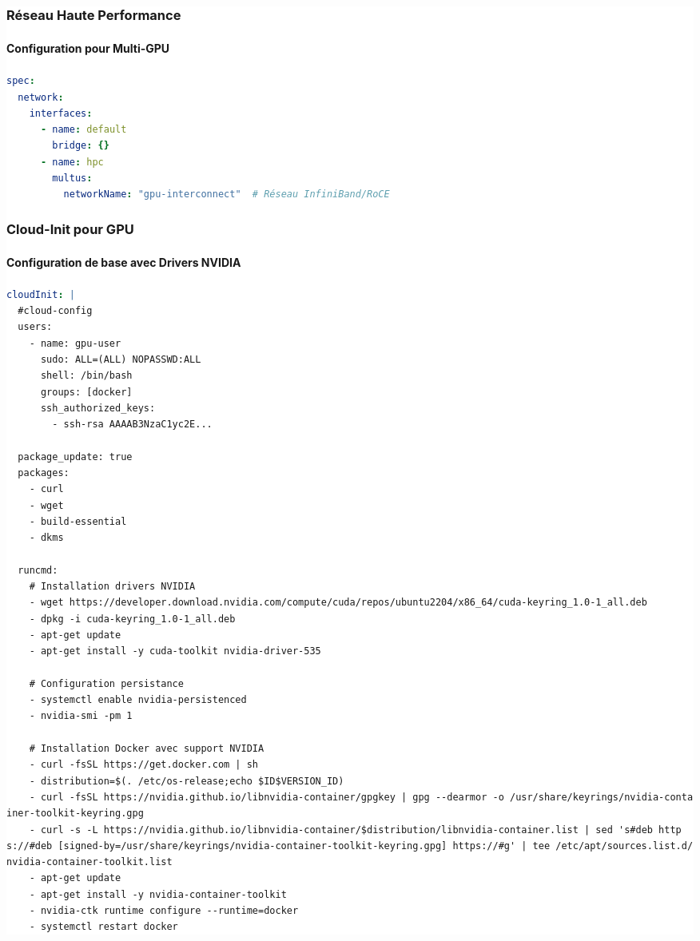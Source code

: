 ### **Réseau Haute Performance**

#### **Configuration pour Multi-GPU**
```yaml
spec:
  network:
    interfaces:
      - name: default
        bridge: {}
      - name: hpc
        multus:
          networkName: "gpu-interconnect"  # Réseau InfiniBand/RoCE
```

### **Cloud-Init pour GPU**

#### **Configuration de base avec Drivers NVIDIA**
```yaml
cloudInit: |
  #cloud-config
  users:
    - name: gpu-user
      sudo: ALL=(ALL) NOPASSWD:ALL
      shell: /bin/bash
      groups: [docker]
      ssh_authorized_keys:
        - ssh-rsa AAAAB3NzaC1yc2E...

  package_update: true
  packages:
    - curl
    - wget
    - build-essential
    - dkms

  runcmd:
    # Installation drivers NVIDIA
    - wget https://developer.download.nvidia.com/compute/cuda/repos/ubuntu2204/x86_64/cuda-keyring_1.0-1_all.deb
    - dpkg -i cuda-keyring_1.0-1_all.deb
    - apt-get update
    - apt-get install -y cuda-toolkit nvidia-driver-535
    
    # Configuration persistance
    - systemctl enable nvidia-persistenced
    - nvidia-smi -pm 1
    
    # Installation Docker avec support NVIDIA
    - curl -fsSL https://get.docker.com | sh
    - distribution=$(. /etc/os-release;echo $ID$VERSION_ID)
    - curl -fsSL https://nvidia.github.io/libnvidia-container/gpgkey | gpg --dearmor -o /usr/share/keyrings/nvidia-container-toolkit-keyring.gpg
    - curl -s -L https://nvidia.github.io/libnvidia-container/$distribution/libnvidia-container.list | sed 's#deb https://#deb [signed-by=/usr/share/keyrings/nvidia-container-toolkit-keyring.gpg] https://#g' | tee /etc/apt/sources.list.d/nvidia-container-toolkit.list
    - apt-get update
    - apt-get install -y nvidia-container-toolkit
    - nvidia-ctk runtime configure --runtime=docker
    - systemctl restart docker
```
